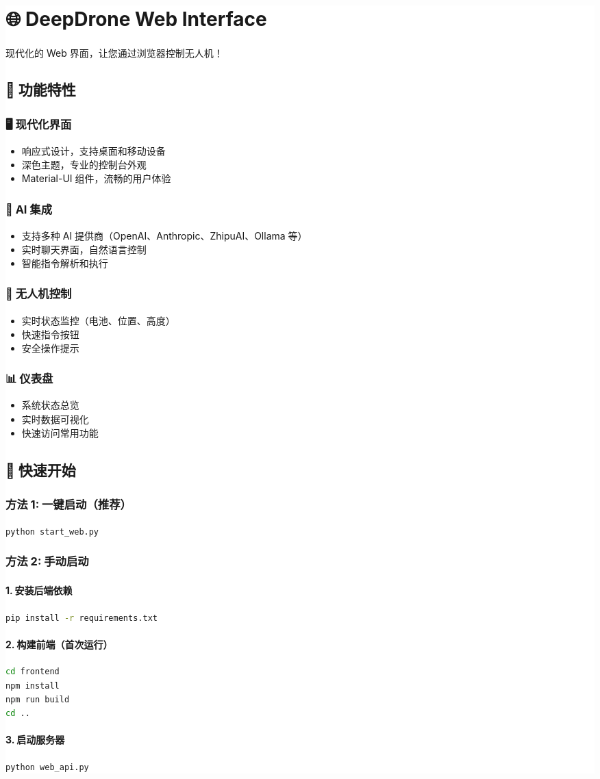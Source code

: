 # 🌐 DeepDrone Web Interface

现代化的 Web 界面，让您通过浏览器控制无人机！

## 🎯 功能特性

### 🖥️ **现代化界面**
- 响应式设计，支持桌面和移动设备
- 深色主题，专业的控制台外观
- Material-UI 组件，流畅的用户体验

### 🤖 **AI 集成**
- 支持多种 AI 提供商（OpenAI、Anthropic、ZhipuAI、Ollama 等）
- 实时聊天界面，自然语言控制
- 智能指令解析和执行

### 🚁 **无人机控制**
- 实时状态监控（电池、位置、高度）
- 快速指令按钮
- 安全操作提示

### 📊 **仪表盘**
- 系统状态总览
- 实时数据可视化
- 快速访问常用功能

## 🚀 快速开始

### 方法 1: 一键启动（推荐）
```bash
python start_web.py
```

### 方法 2: 手动启动

#### 1. 安装后端依赖
```bash
pip install -r requirements.txt
```

#### 2. 构建前端（首次运行）
```bash
cd frontend
npm install
npm run build
cd ..
```

#### 3. 启动服务器
```bash
python web_api.py
```
